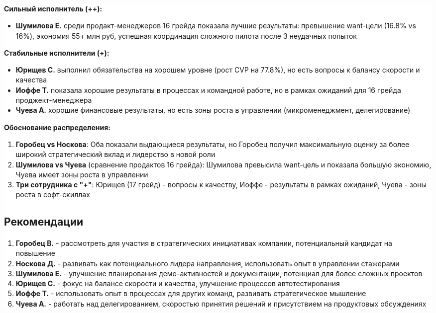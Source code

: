 **Сильный исполнитель (++):**
- **Шумилова Е.** среди продакт-менеджеров 16 грейда показала лучшие результаты: превышение want-цели (16.8% vs 16%), экономия 55+ млн руб, успешная координация сложного пилота после 3 неудачных попыток

**Стабильные исполнители (+):**
- **Юрищев С.** выполнил обязательства на хорошем уровне (рост CVP на 77.8%), но есть вопросы к балансу скорости и качества
- **Иоффе Т.** показала хорошие результаты в процессах и командной работе, но в рамках ожиданий для 16 грейда проджект-менеджера
- **Чуева А.** хорошие финансовые результаты, но есть зоны роста в управлении (микроменеджмент, делегирование)

**Обоснование распределения:**
1. **Горобец vs Носкова**: Оба показали выдающиеся результаты, но Горобец получил максимальную оценку за более широкий стратегический вклад и лидерство в новой роли
2. **Шумилова vs Чуева** (сравнение продактов 16 грейда): Шумилова превысила want-цель и показала большую экономию, Чуева имеет зоны роста в управлении
3. **Три сотрудника с "+"**: Юрищев (17 грейд) - вопросы к качеству, Иоффе - результаты в рамках ожиданий, Чуева - зоны роста в софт-скиллах

## Рекомендации

1. **Горобец В.** - рассмотреть для участия в стратегических инициативах компании, потенциальный кандидат на повышение
2. **Носкова Д.** - развивать как потенциального лидера направления, использовать опыт в управлении стажерами
3. **Шумилова Е.** - улучшение планирования демо-активностей и документации, потенциал для более сложных проектов
4. **Юрищев С.** - фокус на балансе скорости и качества, улучшение процессов автотестирования
5. **Иоффе Т.** - использовать опыт в процессах для других команд, развивать стратегическое мышление
6. **Чуева А.** - работать над делегированием, скоростью принятия решений и присутствием на продуктовых обсуждениях